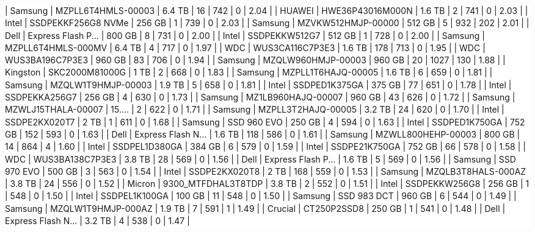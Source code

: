 | Samsung   | MZPLL6T4HMLS-00003 | 6.4 TB | 16      | 742   | 0     | 2.04   |
| HUAWEI    | HWE36P43016M000N   | 1.6 TB | 2       | 741   | 0     | 2.03   |
| Intel     | SSDPEKKF256G8 NVMe | 256 GB | 1       | 739   | 0     | 2.03   |
| Samsung   | MZVKW512HMJP-00000 | 512 GB | 5       | 932   | 202   | 2.01   |
| Dell      | Express Flash P... | 800 GB | 8       | 731   | 0     | 2.00   |
| Intel     | SSDPEKKW512G7      | 512 GB | 1       | 728   | 0     | 2.00   |
| Samsung   | MZPLL6T4HMLS-000MV | 6.4 TB | 4       | 717   | 0     | 1.97   |
| WDC       | WUS3CA116C7P3E3    | 1.6 TB | 178     | 713   | 0     | 1.95   |
| WDC       | WUS3BA196C7P3E3    | 960 GB | 83      | 706   | 0     | 1.94   |
| Samsung   | MZQLW960HMJP-00003 | 960 GB | 20      | 1027  | 130   | 1.88   |
| Kingston  | SKC2000M81000G     | 1 TB   | 2       | 668   | 0     | 1.83   |
| Samsung   | MZPLL1T6HAJQ-00005 | 1.6 TB | 6       | 659   | 0     | 1.81   |
| Samsung   | MZQLW1T9HMJP-00003 | 1.9 TB | 5       | 658   | 0     | 1.81   |
| Intel     | SSDPED1K375GA      | 375 GB | 77      | 651   | 0     | 1.78   |
| Intel     | SSDPEKKA256G7      | 256 GB | 4       | 630   | 0     | 1.73   |
| Samsung   | MZ1LB960HAJQ-00007 | 960 GB | 43      | 626   | 0     | 1.72   |
| Samsung   | MZWLJ15THALA-00007 | 15.... | 2       | 622   | 0     | 1.71   |
| Samsung   | MZPLL3T2HAJQ-00005 | 3.2 TB | 24      | 620   | 0     | 1.70   |
| Intel     | SSDPE2KX020T7      | 2 TB   | 1       | 611   | 0     | 1.68   |
| Samsung   | SSD 960 EVO        | 250 GB | 4       | 594   | 0     | 1.63   |
| Intel     | SSDPED1K750GA      | 752 GB | 152     | 593   | 0     | 1.63   |
| Dell      | Express Flash N... | 1.6 TB | 118     | 586   | 0     | 1.61   |
| Samsung   | MZWLL800HEHP-00003 | 800 GB | 14      | 864   | 4     | 1.60   |
| Intel     | SSDPEL1D380GA      | 384 GB | 6       | 579   | 0     | 1.59   |
| Intel     | SSDPE21K750GA      | 752 GB | 66      | 578   | 0     | 1.58   |
| WDC       | WUS3BA138C7P3E3    | 3.8 TB | 28      | 569   | 0     | 1.56   |
| Dell      | Express Flash P... | 1.6 TB | 5       | 569   | 0     | 1.56   |
| Samsung   | SSD 970 EVO        | 500 GB | 3       | 563   | 0     | 1.54   |
| Intel     | SSDPE2KX020T8      | 2 TB   | 168     | 559   | 0     | 1.53   |
| Samsung   | MZQLB3T8HALS-000AZ | 3.8 TB | 24      | 556   | 0     | 1.52   |
| Micron    | 9300_MTFDHAL3T8TDP | 3.8 TB | 2       | 552   | 0     | 1.51   |
| Intel     | SSDPEKKW256G8      | 256 GB | 1       | 548   | 0     | 1.50   |
| Intel     | SSDPEL1K100GA      | 100 GB | 11      | 548   | 0     | 1.50   |
| Samsung   | SSD 983 DCT        | 960 GB | 6       | 544   | 0     | 1.49   |
| Samsung   | MZQLW1T9HMJP-000AZ | 1.9 TB | 7       | 591   | 1     | 1.49   |
| Crucial   | CT250P2SSD8        | 250 GB | 1       | 541   | 0     | 1.48   |
| Dell      | Express Flash N... | 3.2 TB | 4       | 538   | 0     | 1.47   |